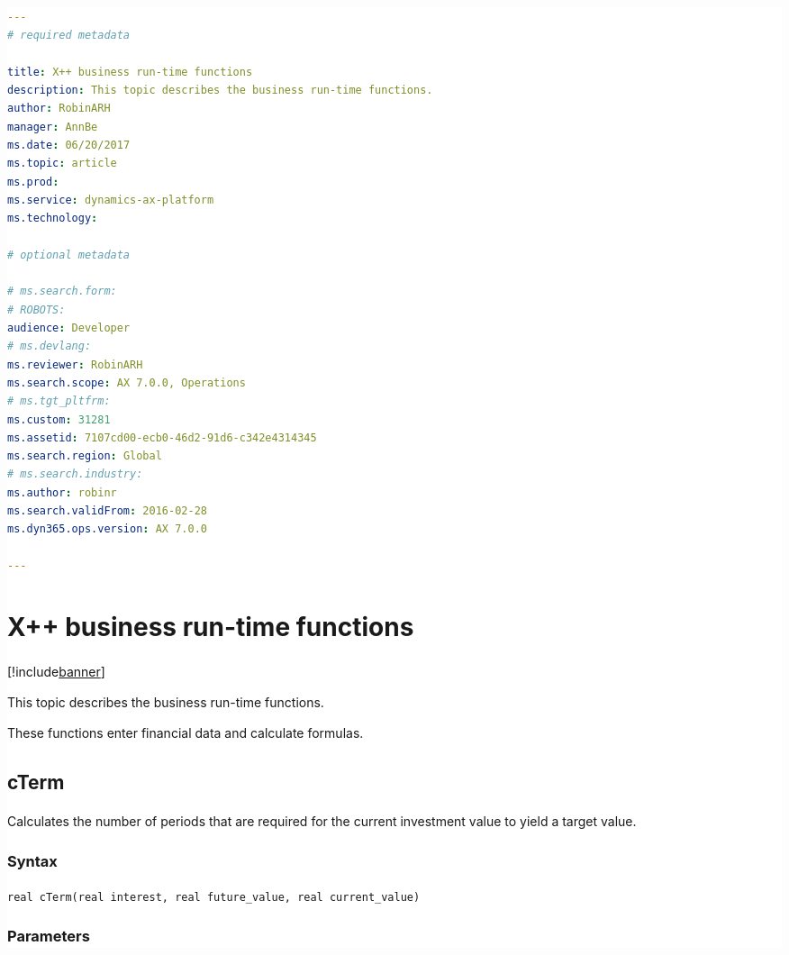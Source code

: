 ```yaml
---
# required metadata

title: X++ business run-time functions
description: This topic describes the business run-time functions.
author: RobinARH
manager: AnnBe
ms.date: 06/20/2017
ms.topic: article
ms.prod: 
ms.service: dynamics-ax-platform
ms.technology: 

# optional metadata

# ms.search.form: 
# ROBOTS: 
audience: Developer
# ms.devlang: 
ms.reviewer: RobinARH
ms.search.scope: AX 7.0.0, Operations
# ms.tgt_pltfrm: 
ms.custom: 31281
ms.assetid: 7107cd00-ecb0-46d2-91d6-c342e4314345
ms.search.region: Global
# ms.search.industry: 
ms.author: robinr
ms.search.validFrom: 2016-02-28
ms.dyn365.ops.version: AX 7.0.0

---
```


# X++ business run-time functions

[!include[banner](../includes/banner.md)]


This topic describes the business run-time functions.

These functions enter financial data and calculate formulas.

## cTerm
Calculates the number of periods that are required for the current investment value to yield a target value.

### Syntax

    real cTerm(real interest, real future_value, real current_value)

### Parameters
